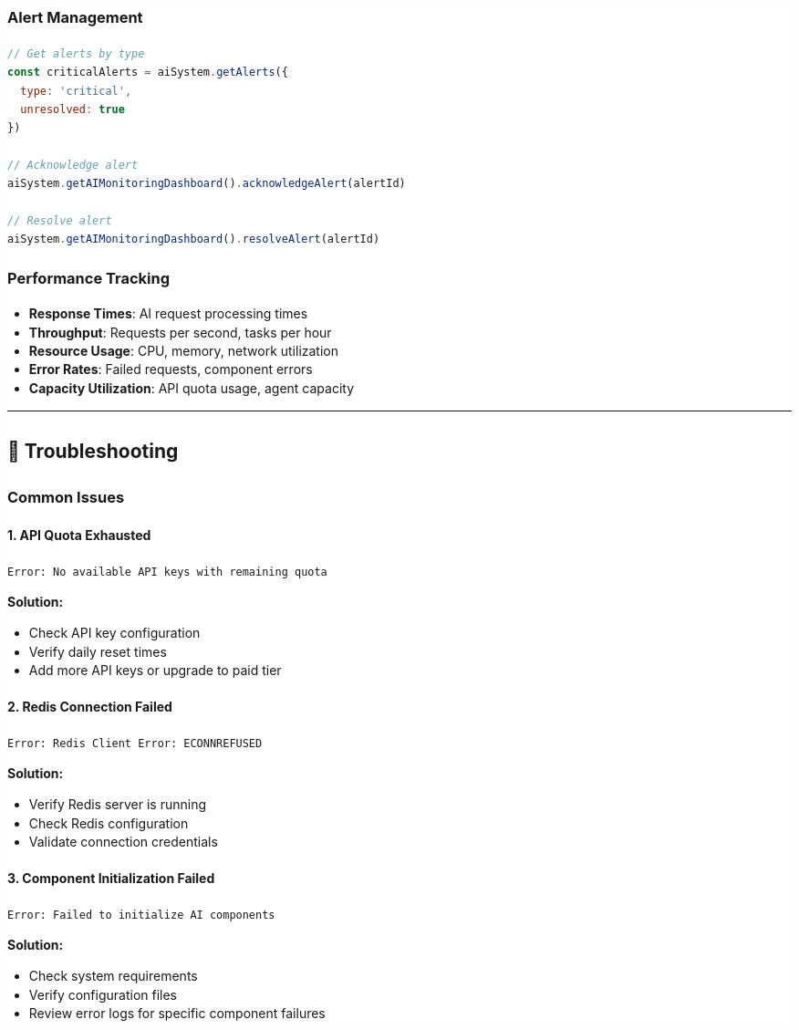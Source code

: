 ### **Alert Management**

```javascript
// Get alerts by type
const criticalAlerts = aiSystem.getAlerts({ 
  type: 'critical',
  unresolved: true 
})

// Acknowledge alert
aiSystem.getAIMonitoringDashboard().acknowledgeAlert(alertId)

// Resolve alert
aiSystem.getAIMonitoringDashboard().resolveAlert(alertId)
```

### **Performance Tracking**

- **Response Times**: AI request processing times
- **Throughput**: Requests per second, tasks per hour
- **Resource Usage**: CPU, memory, network utilization
- **Error Rates**: Failed requests, component errors
- **Capacity Utilization**: API quota usage, agent capacity

---

## 🔧 **Troubleshooting**

### **Common Issues**

#### **1. API Quota Exhausted**
```
Error: No available API keys with remaining quota
```
**Solution:**
- Check API key configuration
- Verify daily reset times
- Add more API keys or upgrade to paid tier

#### **2. Redis Connection Failed**
```
Error: Redis Client Error: ECONNREFUSED
```
**Solution:**
- Verify Redis server is running
- Check Redis configuration
- Validate connection credentials

#### **3. Component Initialization Failed**
```
Error: Failed to initialize AI components
```
**Solution:**
- Check system requirements
- Verify configuration files
- Review error logs for specific component failures
